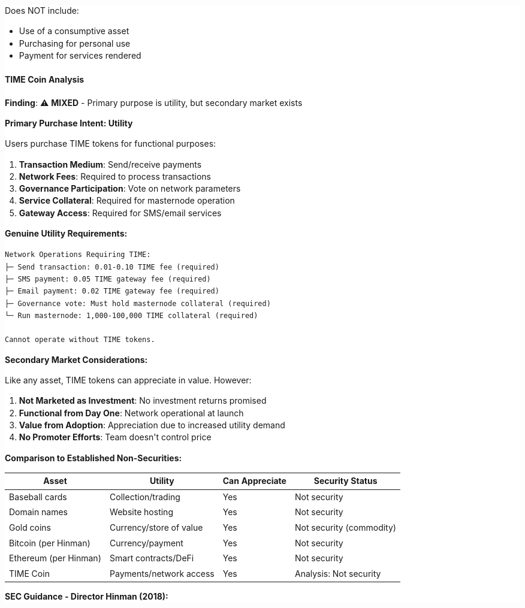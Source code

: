 Does NOT include:
- Use of a consumptive asset
- Purchasing for personal use
- Payment for services rendered

#### TIME Coin Analysis

**Finding**: ⚠️ **MIXED** - Primary purpose is utility, but secondary market exists

**Primary Purchase Intent: Utility**

Users purchase TIME tokens for functional purposes:

1. **Transaction Medium**: Send/receive payments
2. **Network Fees**: Required to process transactions
3. **Governance Participation**: Vote on network parameters
4. **Service Collateral**: Required for masternode operation
5. **Gateway Access**: Required for SMS/email services

**Genuine Utility Requirements:**

```
Network Operations Requiring TIME:
├─ Send transaction: 0.01-0.10 TIME fee (required)
├─ SMS payment: 0.05 TIME gateway fee (required)
├─ Email payment: 0.02 TIME gateway fee (required)
├─ Governance vote: Must hold masternode collateral (required)
└─ Run masternode: 1,000-100,000 TIME collateral (required)

Cannot operate without TIME tokens.
```

**Secondary Market Considerations:**

Like any asset, TIME tokens can appreciate in value. However:

1. **Not Marketed as Investment**: No investment returns promised
2. **Functional from Day One**: Network operational at launch
3. **Value from Adoption**: Appreciation due to increased utility demand
4. **No Promoter Efforts**: Team doesn't control price

**Comparison to Established Non-Securities:**

| Asset | Utility | Can Appreciate | Security Status |
|-------|---------|----------------|-----------------|
| Baseball cards | Collection/trading | Yes | Not security |
| Domain names | Website hosting | Yes | Not security |
| Gold coins | Currency/store of value | Yes | Not security (commodity) |
| Bitcoin (per Hinman) | Currency/payment | Yes | Not security |
| Ethereum (per Hinman) | Smart contracts/DeFi | Yes | Not security |
| TIME Coin | Payments/network access | Yes | Analysis: Not security |

**SEC Guidance - Director Hinman (2018):**
